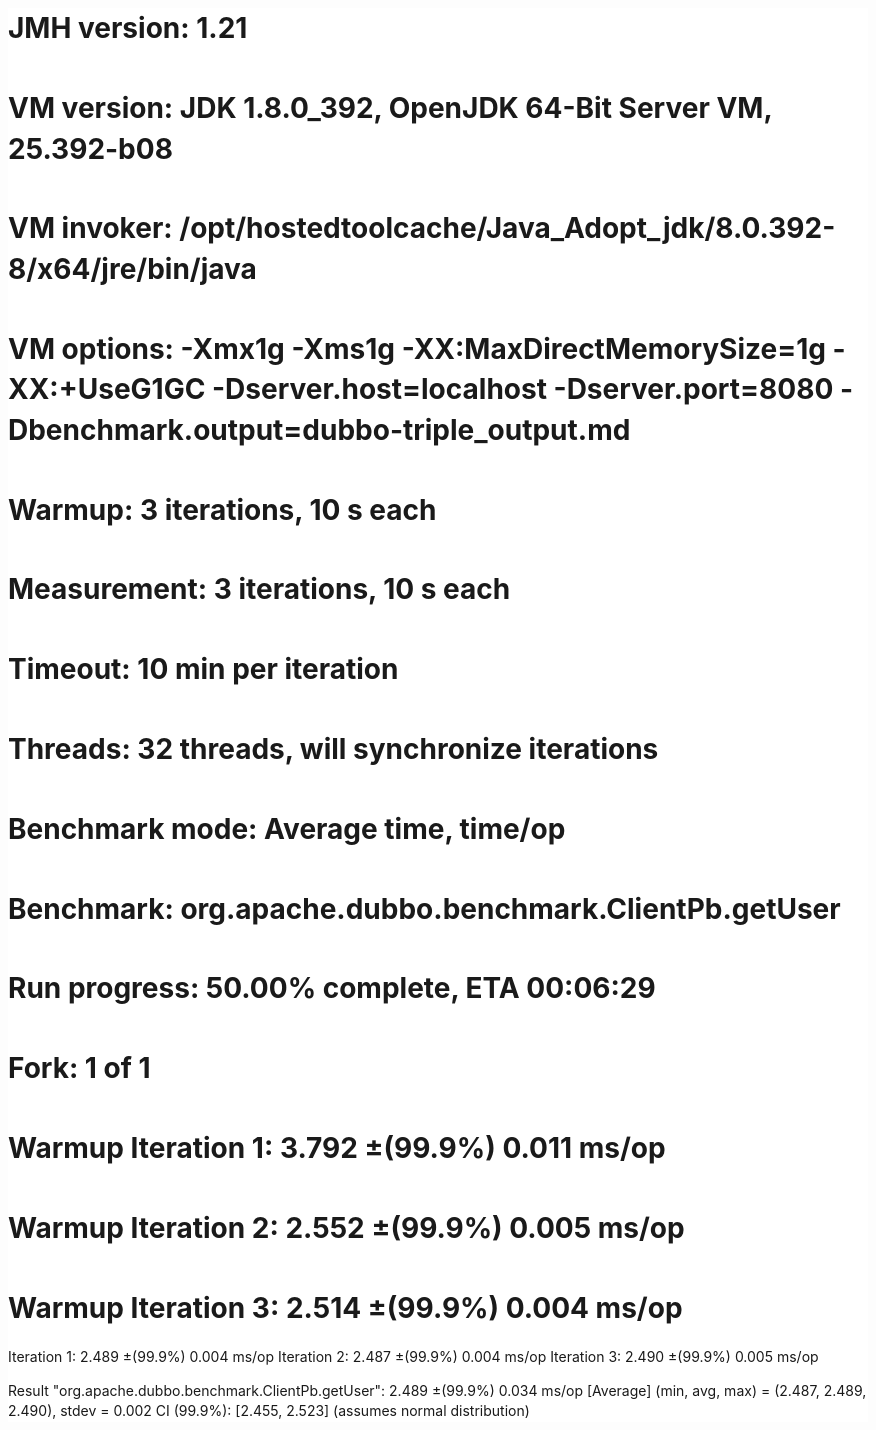 
# JMH version: 1.21
# VM version: JDK 1.8.0_392, OpenJDK 64-Bit Server VM, 25.392-b08
# VM invoker: /opt/hostedtoolcache/Java_Adopt_jdk/8.0.392-8/x64/jre/bin/java
# VM options: -Xmx1g -Xms1g -XX:MaxDirectMemorySize=1g -XX:+UseG1GC -Dserver.host=localhost -Dserver.port=8080 -Dbenchmark.output=dubbo-triple_output.md
# Warmup: 3 iterations, 10 s each
# Measurement: 3 iterations, 10 s each
# Timeout: 10 min per iteration
# Threads: 32 threads, will synchronize iterations
# Benchmark mode: Average time, time/op
# Benchmark: org.apache.dubbo.benchmark.ClientPb.getUser

# Run progress: 50.00% complete, ETA 00:06:29
# Fork: 1 of 1
# Warmup Iteration   1: 3.792 ±(99.9%) 0.011 ms/op
# Warmup Iteration   2: 2.552 ±(99.9%) 0.005 ms/op
# Warmup Iteration   3: 2.514 ±(99.9%) 0.004 ms/op
Iteration   1: 2.489 ±(99.9%) 0.004 ms/op
Iteration   2: 2.487 ±(99.9%) 0.004 ms/op
Iteration   3: 2.490 ±(99.9%) 0.005 ms/op


Result "org.apache.dubbo.benchmark.ClientPb.getUser":
  2.489 ±(99.9%) 0.034 ms/op [Average]
  (min, avg, max) = (2.487, 2.489, 2.490), stdev = 0.002
  CI (99.9%): [2.455, 2.523] (assumes normal distribution)
